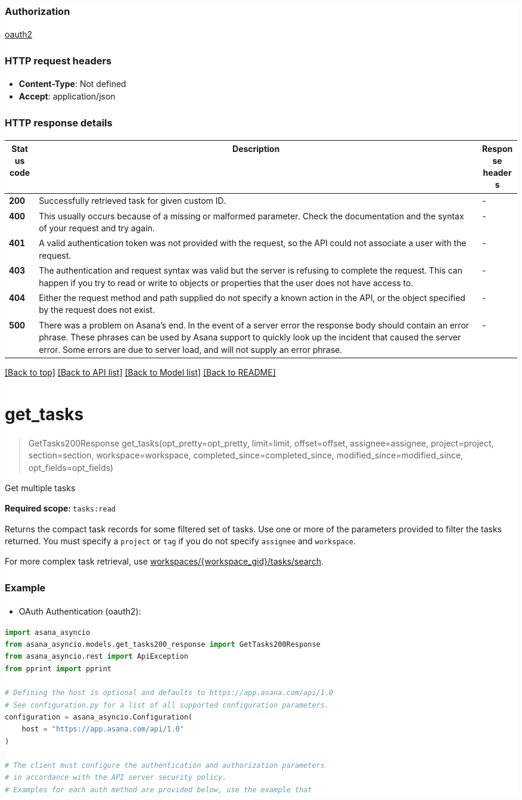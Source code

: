 ### Authorization

[oauth2](../README.md#oauth2)

### HTTP request headers

 - **Content-Type**: Not defined
 - **Accept**: application/json

### HTTP response details

| Status code | Description | Response headers |
|-------------|-------------|------------------|
**200** | Successfully retrieved task for given custom ID. |  -  |
**400** | This usually occurs because of a missing or malformed parameter. Check the documentation and the syntax of your request and try again. |  -  |
**401** | A valid authentication token was not provided with the request, so the API could not associate a user with the request. |  -  |
**403** | The authentication and request syntax was valid but the server is refusing to complete the request. This can happen if you try to read or write to objects or properties that the user does not have access to. |  -  |
**404** | Either the request method and path supplied do not specify a known action in the API, or the object specified by the request does not exist. |  -  |
**500** | There was a problem on Asana’s end. In the event of a server error the response body should contain an error phrase. These phrases can be used by Asana support to quickly look up the incident that caused the server error. Some errors are due to server load, and will not supply an error phrase. |  -  |

[[Back to top]](#) [[Back to API list]](../README.md#documentation-for-api-endpoints) [[Back to Model list]](../README.md#documentation-for-models) [[Back to README]](../README.md)

# **get_tasks**
> GetTasks200Response get_tasks(opt_pretty=opt_pretty, limit=limit, offset=offset, assignee=assignee, project=project, section=section, workspace=workspace, completed_since=completed_since, modified_since=modified_since, opt_fields=opt_fields)

Get multiple tasks

<b>Required scope: </b><code>tasks:read</code>

Returns the compact task records for some filtered set of tasks. Use one or more of the parameters provided to filter the tasks returned. You must specify a `project` or `tag` if you do not specify `assignee` and `workspace`.

For more complex task retrieval, use [workspaces/{workspace_gid}/tasks/search](/reference/searchtasksforworkspace).

### Example

* OAuth Authentication (oauth2):

```python
import asana_asyncio
from asana_asyncio.models.get_tasks200_response import GetTasks200Response
from asana_asyncio.rest import ApiException
from pprint import pprint

# Defining the host is optional and defaults to https://app.asana.com/api/1.0
# See configuration.py for a list of all supported configuration parameters.
configuration = asana_asyncio.Configuration(
    host = "https://app.asana.com/api/1.0"
)

# The client must configure the authentication and authorization parameters
# in accordance with the API server security policy.
# Examples for each auth method are provided below, use the example that
```